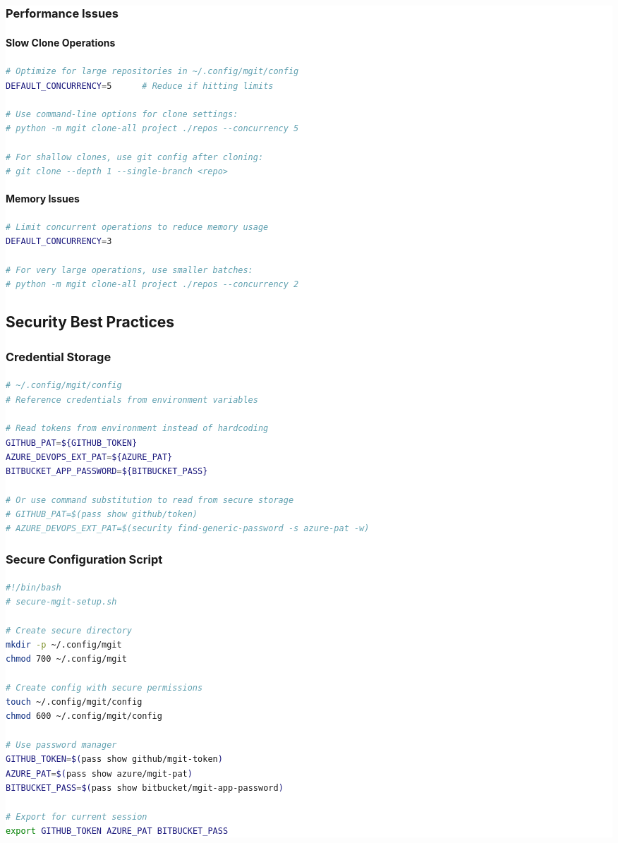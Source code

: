### Performance Issues

#### Slow Clone Operations

```bash
# Optimize for large repositories in ~/.config/mgit/config
DEFAULT_CONCURRENCY=5      # Reduce if hitting limits

# Use command-line options for clone settings:
# python -m mgit clone-all project ./repos --concurrency 5

# For shallow clones, use git config after cloning:
# git clone --depth 1 --single-branch <repo>
```

#### Memory Issues

```bash
# Limit concurrent operations to reduce memory usage
DEFAULT_CONCURRENCY=3

# For very large operations, use smaller batches:
# python -m mgit clone-all project ./repos --concurrency 2
```

## Security Best Practices

### Credential Storage

```bash
# ~/.config/mgit/config
# Reference credentials from environment variables

# Read tokens from environment instead of hardcoding
GITHUB_PAT=${GITHUB_TOKEN}
AZURE_DEVOPS_EXT_PAT=${AZURE_PAT}
BITBUCKET_APP_PASSWORD=${BITBUCKET_PASS}

# Or use command substitution to read from secure storage
# GITHUB_PAT=$(pass show github/token)
# AZURE_DEVOPS_EXT_PAT=$(security find-generic-password -s azure-pat -w)
```

### Secure Configuration Script

```bash
#!/bin/bash
# secure-mgit-setup.sh

# Create secure directory
mkdir -p ~/.config/mgit
chmod 700 ~/.config/mgit

# Create config with secure permissions
touch ~/.config/mgit/config
chmod 600 ~/.config/mgit/config

# Use password manager
GITHUB_TOKEN=$(pass show github/mgit-token)
AZURE_PAT=$(pass show azure/mgit-pat)
BITBUCKET_PASS=$(pass show bitbucket/mgit-app-password)

# Export for current session
export GITHUB_TOKEN AZURE_PAT BITBUCKET_PASS

```
